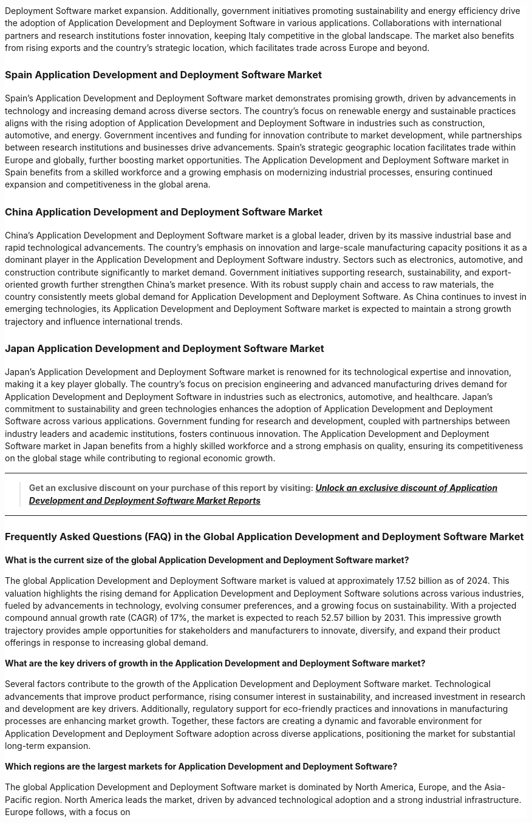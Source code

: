 Deployment Software market expansion. Additionally, government initiatives promoting sustainability and energy efficiency drive the adoption of Application Development and Deployment Software in various applications. Collaborations with international partners and research institutions foster innovation, keeping Italy competitive in the global landscape. The market also benefits from rising exports and the country&rsquo;s strategic location, which facilitates trade across Europe and beyond.</p><h3>Spain Application Development and Deployment Software Market</h3><p>Spain&rsquo;s Application Development and Deployment Software market demonstrates promising growth, driven by advancements in technology and increasing demand across diverse sectors. The country&rsquo;s focus on renewable energy and sustainable practices aligns with the rising adoption of Application Development and Deployment Software in industries such as construction, automotive, and energy. Government incentives and funding for innovation contribute to market development, while partnerships between research institutions and businesses drive advancements. Spain&rsquo;s strategic geographic location facilitates trade within Europe and globally, further boosting market opportunities. The Application Development and Deployment Software market in Spain benefits from a skilled workforce and a growing emphasis on modernizing industrial processes, ensuring continued expansion and competitiveness in the global arena.</p><h3>China Application Development and Deployment Software Market</h3><p>China&rsquo;s Application Development and Deployment Software market is a global leader, driven by its massive industrial base and rapid technological advancements. The country&rsquo;s emphasis on innovation and large-scale manufacturing capacity positions it as a dominant player in the Application Development and Deployment Software industry. Sectors such as electronics, automotive, and construction contribute significantly to market demand. Government initiatives supporting research, sustainability, and export-oriented growth further strengthen China&rsquo;s market presence. With its robust supply chain and access to raw materials, the country consistently meets global demand for Application Development and Deployment Software. As China continues to invest in emerging technologies, its Application Development and Deployment Software market is expected to maintain a strong growth trajectory and influence international trends.</p><h3>Japan Application Development and Deployment Software Market</h3><p>Japan&rsquo;s Application Development and Deployment Software market is renowned for its technological expertise and innovation, making it a key player globally. The country&rsquo;s focus on precision engineering and advanced manufacturing drives demand for Application Development and Deployment Software in industries such as electronics, automotive, and healthcare. Japan&rsquo;s commitment to sustainability and green technologies enhances the adoption of Application Development and Deployment Software across various applications. Government funding for research and development, coupled with partnerships between industry leaders and academic institutions, fosters continuous innovation. The Application Development and Deployment Software market in Japan benefits from a highly skilled workforce and a strong emphasis on quality, ensuring its competitiveness on the global stage while contributing to regional economic growth.</p><hr /><blockquote><p><strong>Get an exclusive discount on your purchase of this report by visiting: <em><a href="://marketresearchpulse.com/ask-for-discount/84328?utm_source=Github&amp;utm_medium=0112">Unlock an exclusive discount of Application Development and Deployment Software Market Reports</a></em>&nbsp;</strong></p></blockquote><hr /><h3>Frequently Asked Questions (FAQ) in the Global Application Development and Deployment Software Market</h3><p><strong>What is the current size of the global Application Development and Deployment Software market?</strong></p><p>The global Application Development and Deployment Software market is valued at approximately 17.52 billion as of 2024. This valuation highlights the rising demand for Application Development and Deployment Software solutions across various industries, fueled by advancements in technology, evolving consumer preferences, and a growing focus on sustainability. With a projected compound annual growth rate (CAGR) of 17%, the market is expected to reach 52.57 billion by 2031. This impressive growth trajectory provides ample opportunities for stakeholders and manufacturers to innovate, diversify, and expand their product offerings in response to increasing global demand.</p><p><strong>What are the key drivers of growth in the Application Development and Deployment Software market?</strong></p><p>Several factors contribute to the growth of the Application Development and Deployment Software market. Technological advancements that improve product performance, rising consumer interest in sustainability, and increased investment in research and development are key drivers. Additionally, regulatory support for eco-friendly practices and innovations in manufacturing processes are enhancing market growth. Together, these factors are creating a dynamic and favorable environment for Application Development and Deployment Software adoption across diverse applications, positioning the market for substantial long-term expansion.</p><p><strong>Which regions are the largest markets for Application Development and Deployment Software?</strong></p><p>The global Application Development and Deployment Software market is dominated by North America, Europe, and the Asia-Pacific region. North America leads the market, driven by advanced technological adoption and a strong industrial infrastructure. Europe follows, with a focus on